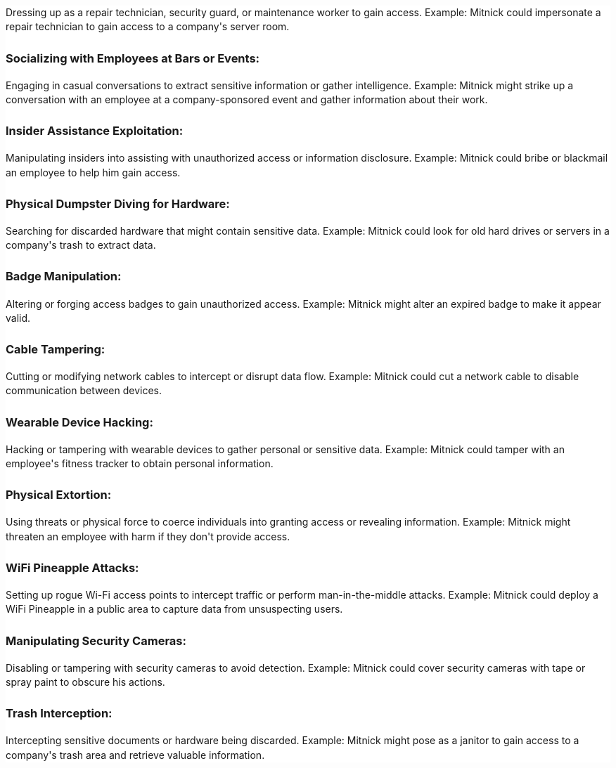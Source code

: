 Dressing up as a repair technician, security guard, or maintenance worker to gain access. Example: Mitnick could impersonate a repair technician to gain access to a company's server room.
    
### Socializing with Employees at Bars or Events:   

Engaging in casual conversations to extract sensitive information or gather intelligence. Example: Mitnick might strike up a conversation with an employee at a company-sponsored event and gather information about their work.
    
### Insider Assistance Exploitation:   

Manipulating insiders into assisting with unauthorized access or information disclosure. Example: Mitnick could bribe or blackmail an employee to help him gain access.
    
### Physical Dumpster Diving for Hardware:   

Searching for discarded hardware that might contain sensitive data. Example: Mitnick could look for old hard drives or servers in a company's trash to extract data.
    
### Badge Manipulation:   

Altering or forging access badges to gain unauthorized access. Example: Mitnick might alter an expired badge to make it appear valid.
    
### Cable Tampering:   

Cutting or modifying network cables to intercept or disrupt data flow. Example: Mitnick could cut a network cable to disable communication between devices.
    
### Wearable Device Hacking:   

Hacking or tampering with wearable devices to gather personal or sensitive data. Example: Mitnick could tamper with an employee's fitness tracker to obtain personal information.
    
### Physical Extortion:   

Using threats or physical force to coerce individuals into granting access or revealing information. Example: Mitnick might threaten an employee with harm if they don't provide access.
    
### WiFi Pineapple Attacks:   

Setting up rogue Wi-Fi access points to intercept traffic or perform man-in-the-middle attacks. Example: Mitnick could deploy a WiFi Pineapple in a public area to capture data from unsuspecting users.
    
### Manipulating Security Cameras:   

Disabling or tampering with security cameras to avoid detection. Example: Mitnick could cover security cameras with tape or spray paint to obscure his actions.
    
### Trash Interception:  

Intercepting sensitive documents or hardware being discarded. Example: Mitnick might pose as a janitor to gain access to a company's trash area and retrieve valuable information.
    